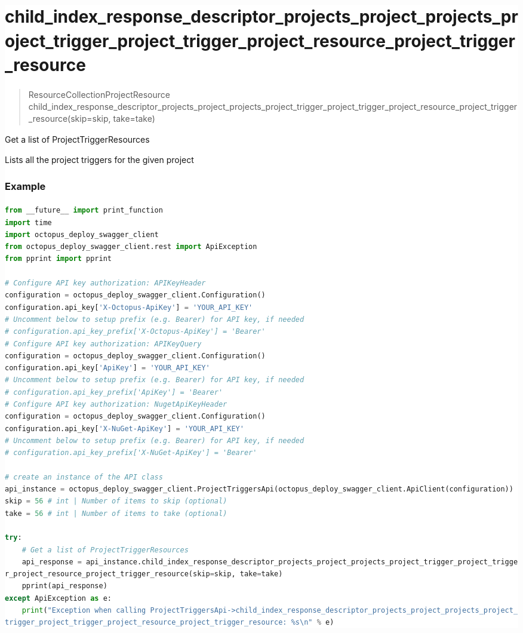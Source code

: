 
# **child_index_response_descriptor_projects_project_projects_project_trigger_project_trigger_project_resource_project_trigger_resource**
> ResourceCollectionProjectResource child_index_response_descriptor_projects_project_projects_project_trigger_project_trigger_project_resource_project_trigger_resource(skip=skip, take=take)

Get a list of ProjectTriggerResources

Lists all the project triggers for the given project

### Example
```python
from __future__ import print_function
import time
import octopus_deploy_swagger_client
from octopus_deploy_swagger_client.rest import ApiException
from pprint import pprint

# Configure API key authorization: APIKeyHeader
configuration = octopus_deploy_swagger_client.Configuration()
configuration.api_key['X-Octopus-ApiKey'] = 'YOUR_API_KEY'
# Uncomment below to setup prefix (e.g. Bearer) for API key, if needed
# configuration.api_key_prefix['X-Octopus-ApiKey'] = 'Bearer'
# Configure API key authorization: APIKeyQuery
configuration = octopus_deploy_swagger_client.Configuration()
configuration.api_key['ApiKey'] = 'YOUR_API_KEY'
# Uncomment below to setup prefix (e.g. Bearer) for API key, if needed
# configuration.api_key_prefix['ApiKey'] = 'Bearer'
# Configure API key authorization: NugetApiKeyHeader
configuration = octopus_deploy_swagger_client.Configuration()
configuration.api_key['X-NuGet-ApiKey'] = 'YOUR_API_KEY'
# Uncomment below to setup prefix (e.g. Bearer) for API key, if needed
# configuration.api_key_prefix['X-NuGet-ApiKey'] = 'Bearer'

# create an instance of the API class
api_instance = octopus_deploy_swagger_client.ProjectTriggersApi(octopus_deploy_swagger_client.ApiClient(configuration))
skip = 56 # int | Number of items to skip (optional)
take = 56 # int | Number of items to take (optional)

try:
    # Get a list of ProjectTriggerResources
    api_response = api_instance.child_index_response_descriptor_projects_project_projects_project_trigger_project_trigger_project_resource_project_trigger_resource(skip=skip, take=take)
    pprint(api_response)
except ApiException as e:
    print("Exception when calling ProjectTriggersApi->child_index_response_descriptor_projects_project_projects_project_trigger_project_trigger_project_resource_project_trigger_resource: %s\n" % e)
```
